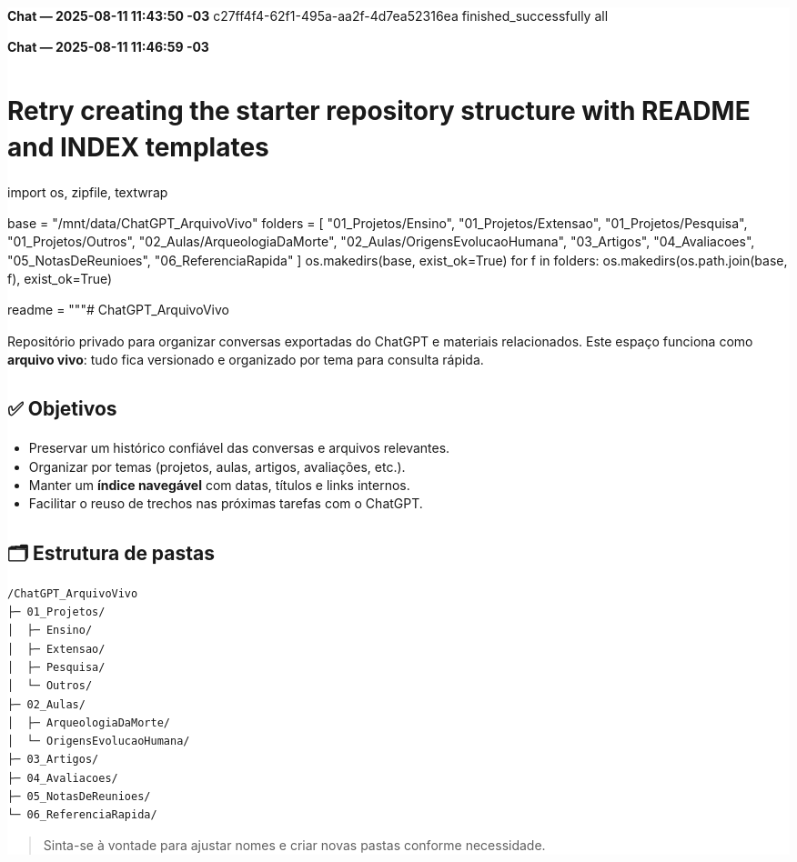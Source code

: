 **Chat — 2025-08-11 11:43:50 -03**
c27ff4f4-62f1-495a-aa2f-4d7ea52316ea
finished_successfully
all

**Chat — 2025-08-11 11:46:59 -03**
# Retry creating the starter repository structure with README and INDEX templates
import os, zipfile, textwrap

base = "/mnt/data/ChatGPT_ArquivoVivo"
folders = [
    "01_Projetos/Ensino",
    "01_Projetos/Extensao",
    "01_Projetos/Pesquisa",
    "01_Projetos/Outros",
    "02_Aulas/ArqueologiaDaMorte",
    "02_Aulas/OrigensEvolucaoHumana",
    "03_Artigos",
    "04_Avaliacoes",
    "05_NotasDeReunioes",
    "06_ReferenciaRapida"
]
os.makedirs(base, exist_ok=True)
for f in folders:
    os.makedirs(os.path.join(base, f), exist_ok=True)
    
readme = """# ChatGPT_ArquivoVivo

Repositório privado para organizar conversas exportadas do ChatGPT e materiais relacionados. 
Este espaço funciona como **arquivo vivo**: tudo fica versionado e organizado por tema para consulta rápida.

## ✅ Objetivos
- Preservar um histórico confiável das conversas e arquivos relevantes.
- Organizar por temas (projetos, aulas, artigos, avaliações, etc.).
- Manter um **índice navegável** com datas, títulos e links internos.
- Facilitar o reuso de trechos nas próximas tarefas com o ChatGPT.

## 🗂️ Estrutura de pastas
```
/ChatGPT_ArquivoVivo
├─ 01_Projetos/
│  ├─ Ensino/
│  ├─ Extensao/
│  ├─ Pesquisa/
│  └─ Outros/
├─ 02_Aulas/
│  ├─ ArqueologiaDaMorte/
│  └─ OrigensEvolucaoHumana/
├─ 03_Artigos/
├─ 04_Avaliacoes/
├─ 05_NotasDeReunioes/
└─ 06_ReferenciaRapida/
```
> Sinta-se à vontade para ajustar nomes e criar novas pastas conforme necessidade.
